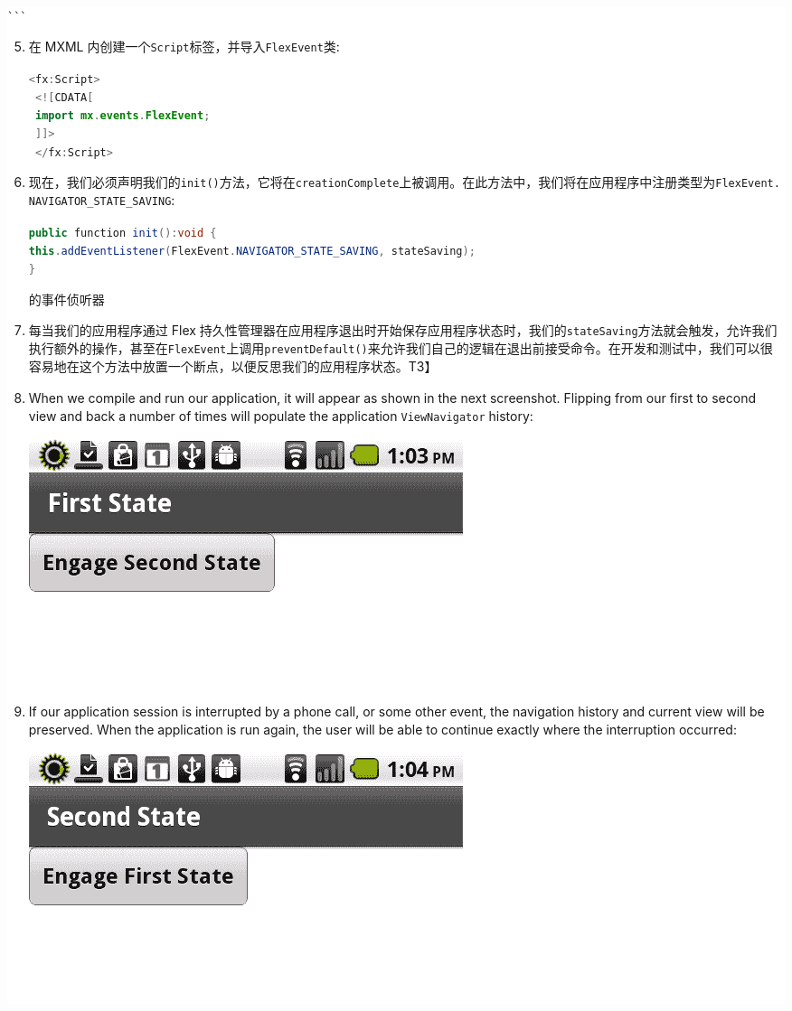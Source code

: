     ```

5.  在 MXML 内创建一个`Script`标签，并导入`FlexEvent`类:

    ```java
    <fx:Script>
     <![CDATA[
     import mx.events.FlexEvent;
     ]]>
     </fx:Script>

    ```

6.  现在，我们必须声明我们的`init()`方法，它将在`creationComplete`上被调用。在此方法中，我们将在应用程序中注册类型为`FlexEvent.NAVIGATOR_STATE_SAVING`:

    ```java
    public function init():void {
    this.addEventListener(FlexEvent.NAVIGATOR_STATE_SAVING, stateSaving);
    }

    ```

    的事件侦听器
7.  每当我们的应用程序通过 Flex 持久性管理器在应用程序退出时开始保存应用程序状态时，我们的`stateSaving`方法就会触发，允许我们执行额外的操作，甚至在`FlexEvent`上调用`preventDefault()`来允许我们自己的逻辑在退出前接受命令。在开发和测试中，我们可以很容易地在这个方法中放置一个断点，以便反思我们的应用程序状态。T3】
8.  When we compile and run our application, it will appear as shown in the next screenshot. Flipping from our first to second view and back a number of times will populate the application `ViewNavigator` history:

    ![How to do it...](img/1420_08_09.jpg)

9.  If our application session is interrupted by a phone call, or some other event, the navigation history and current view will be preserved. When the application is run again, the user will be able to continue exactly where the interruption occurred:

    ![How to do it...](img/1420_08_10.jpg)
